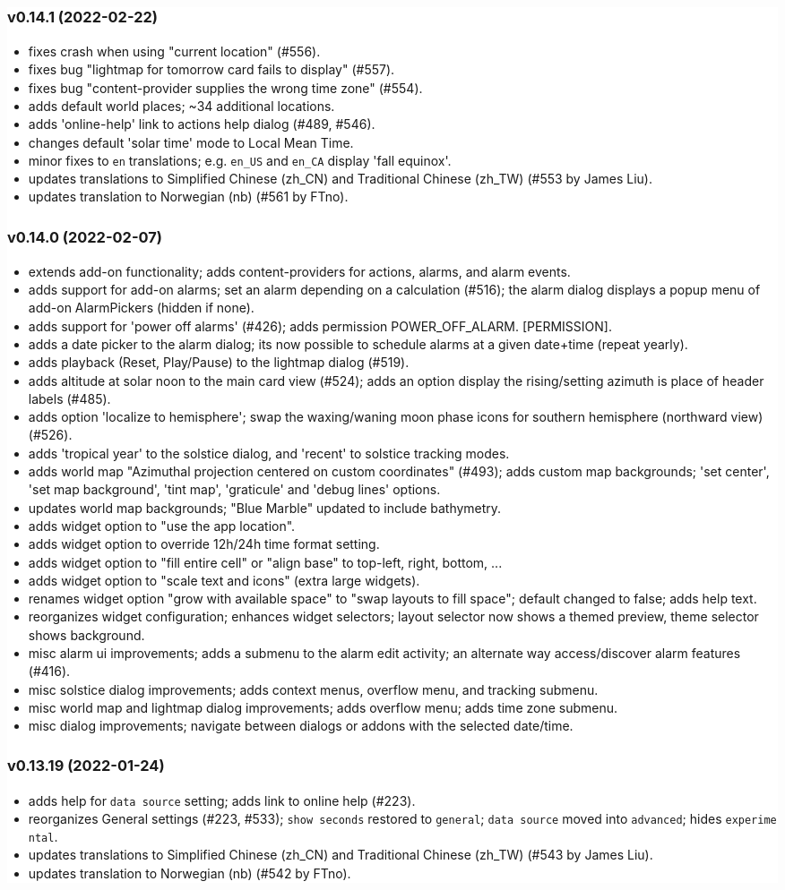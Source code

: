 ### v0.14.1 (2022-02-22)
* fixes crash when using "current location" (#556).
* fixes bug "lightmap for tomorrow card fails to display" (#557).
* fixes bug "content-provider supplies the wrong time zone" (#554).
* adds default world places; ~34 additional locations.    
* adds 'online-help' link to actions help dialog (#489, #546).
* changes default 'solar time' mode to Local Mean Time.
* minor fixes to `en` translations; e.g. `en_US` and `en_CA` display 'fall equinox'.
* updates translations to Simplified Chinese (zh_CN) and Traditional Chinese (zh_TW) (#553 by James Liu).
* updates translation to Norwegian (nb) (#561 by FTno).

### v0.14.0 (2022-02-07)
* extends add-on functionality; adds content-providers for actions, alarms, and alarm events.
* adds support for add-on alarms; set an alarm depending on a calculation (#516); the alarm dialog displays a popup menu of add-on AlarmPickers (hidden if none).
* adds support for 'power off alarms' (#426); adds permission POWER_OFF_ALARM. [PERMISSION].
* adds a date picker to the alarm dialog; its now possible to schedule alarms at a given date+time (repeat yearly).
* adds playback (Reset, Play/Pause) to the lightmap dialog (#519).
* adds altitude at solar noon to the main card view (#524); adds an option display the rising/setting azimuth is place of header labels (#485).
* adds option 'localize to hemisphere'; swap the waxing/waning moon phase icons for southern hemisphere (northward view) (#526).
* adds 'tropical year' to the solstice dialog, and 'recent' to solstice tracking modes.
* adds world map "Azimuthal projection centered on custom coordinates" (#493); adds custom map backgrounds; 'set center', 'set map background', 'tint map', 'graticule' and 'debug lines' options.
* updates world map backgrounds; "Blue Marble" updated to include bathymetry.
* adds widget option to "use the app location".
* adds widget option to override 12h/24h time format setting.
* adds widget option to "fill entire cell" or "align base" to top-left, right, bottom, ...
* adds widget option to "scale text and icons" (extra large widgets).
* renames widget option "grow with available space" to "swap layouts to fill space"; default changed to false; adds help text.
* reorganizes widget configuration; enhances widget selectors; layout selector now shows a themed preview, theme selector shows background.
* misc alarm ui improvements; adds a submenu to the alarm edit activity; an alternate way access/discover alarm features (#416).
* misc solstice dialog improvements; adds context menus, overflow menu, and tracking submenu.
* misc world map and lightmap dialog improvements; adds overflow menu; adds time zone submenu.
* misc dialog improvements; navigate between dialogs or addons with the selected date/time.

### v0.13.19 (2022-01-24)
* adds help for `data source` setting; adds link to online help (#223).
* reorganizes General settings (#223, #533); `show seconds` restored to `general`; `data source` moved into `advanced`; hides `experimental`. 
* updates translations to Simplified Chinese (zh_CN) and Traditional Chinese (zh_TW) (#543 by James Liu).
* updates translation to Norwegian (nb) (#542 by FTno).
